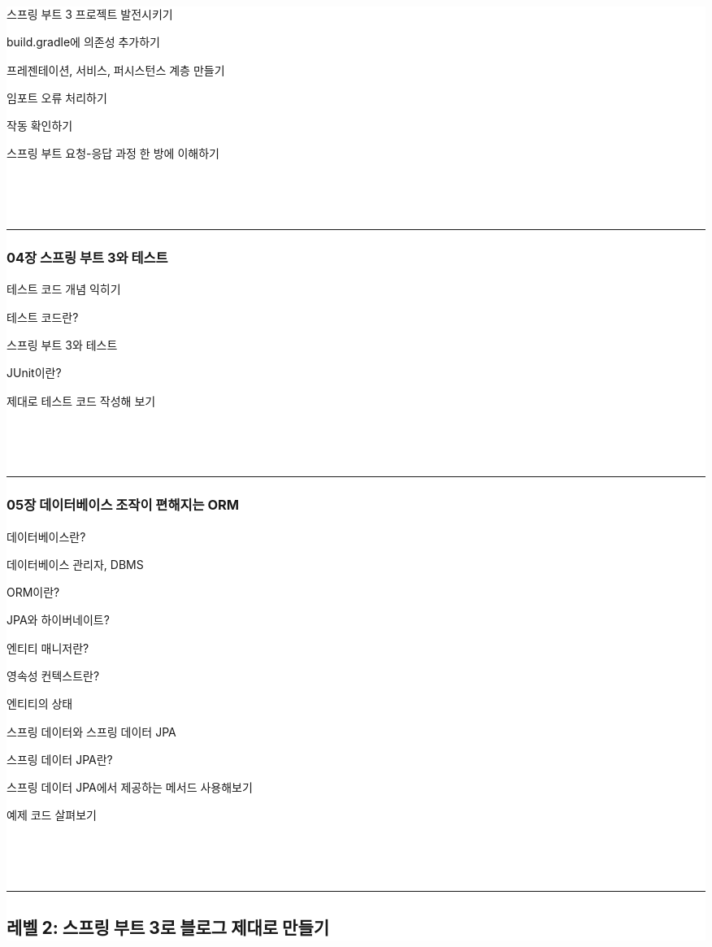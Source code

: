 스프링 부트 3 프로젝트 발전시키기 

build.gradle에 의존성 추가하기

프레젠테이션, 서비스, 퍼시스턴스 계층 만들기

임포트 오류 처리하기 

작동 확인하기 

스프링 부트 요청-응답 과정 한 방에 이해하기 

 

 

***

### 04장 스프링 부트 3와 테스트 

테스트 코드 개념 익히기 

테스트 코드란? 

스프링 부트 3와 테스트 

JUnit이란? 

제대로 테스트 코드 작성해 보기 

 

 

***

### 05장 데이터베이스 조작이 편해지는 ORM 

데이터베이스란? 

데이터베이스 관리자, DBMS 

ORM이란? 

JPA와 하이버네이트? 

엔티티 매니저란? 

영속성 컨텍스트란? 

엔티티의 상태 

스프링 데이터와 스프링 데이터 JPA 

스프링 데이터 JPA란? 

스프링 데이터 JPA에서 제공하는 메서드 사용해보기  

예제 코드 살펴보기 

 

 

***

## 레벨 2: 스프링 부트 3로 블로그 제대로 만들기
